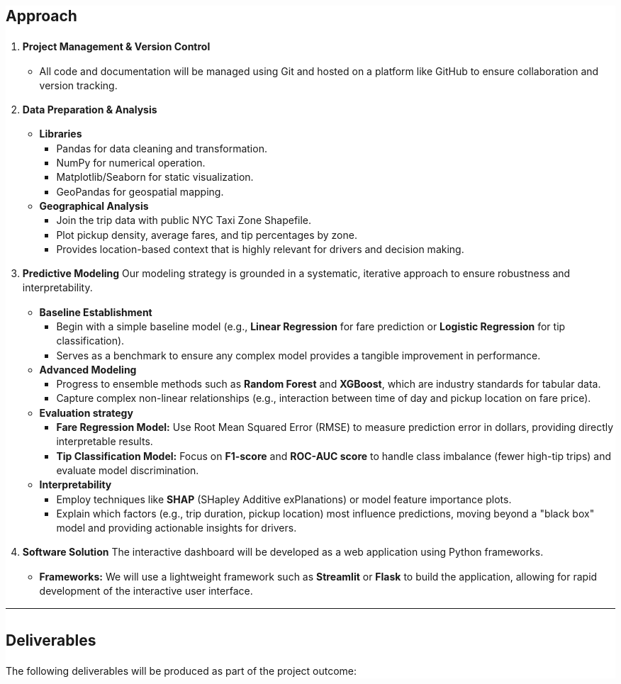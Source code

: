 
## Approach

1.  **Project Management & Version Control**
    *   All code and documentation will be managed using Git and hosted on a platform like GitHub to ensure collaboration and version tracking.

2.  **Data Preparation & Analysis**
    *   **Libraries**
        *   Pandas for data cleaning and transformation.
        *   NumPy for numerical operation.
        *   Matplotlib/Seaborn for static visualization.
        *   GeoPandas for geospatial mapping.
    *   **Geographical Analysis**
        *   Join the trip data with public NYC Taxi Zone Shapefile.
        *   Plot pickup density, average fares, and tip percentages by zone.
        *   Provides location-based context that is highly relevant for drivers and decision making.

3.  **Predictive Modeling**
    Our modeling strategy is grounded in a systematic, iterative approach to ensure robustness and interpretability.
    *   **Baseline Establishment**
        *   Begin with a simple baseline model (e.g., **Linear Regression** for fare prediction or **Logistic Regression** for tip classification).
        *   Serves as a benchmark to ensure any complex model provides a tangible improvement in performance.
    *   **Advanced Modeling**
        *   Progress to ensemble methods such as **Random Forest** and **XGBoost**, which are industry standards for tabular data.
        *   Capture complex non-linear relationships (e.g., interaction between time of day and pickup location on fare price).
    *   **Evaluation strategy**
        *   **Fare Regression Model:** Use Root Mean Squared Error (RMSE) to measure prediction error in dollars, providing directly interpretable results.
        *   **Tip Classification Model:** Focus on **F1-score** and **ROC-AUC score** to handle class imbalance (fewer high-tip trips) and evaluate model discrimination.
    *   **Interpretability**
        *   Employ techniques like **SHAP** (SHapley Additive exPlanations) or model feature importance plots.
        *   Explain which factors (e.g., trip duration, pickup location) most influence predictions, moving beyond a "black box" model and providing actionable insights for drivers.

4.  **Software Solution**
    The interactive dashboard will be developed as a web application using Python frameworks.
    *   **Frameworks:** We will use a lightweight framework such as **Streamlit** or **Flask** to build the application, allowing for rapid development of the interactive user interface.

---

## Deliverables

The following deliverables will be produced as part of the project outcome:

